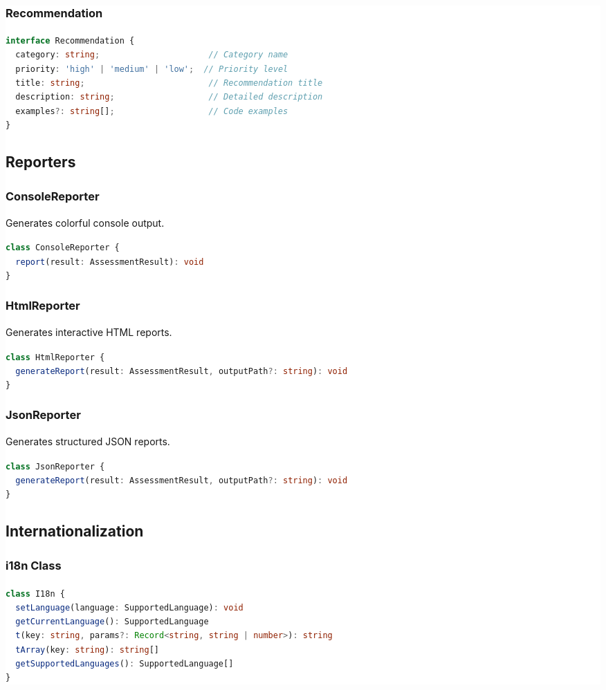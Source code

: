 ### Recommendation

```typescript
interface Recommendation {
  category: string;                      // Category name
  priority: 'high' | 'medium' | 'low';  // Priority level
  title: string;                         // Recommendation title
  description: string;                   // Detailed description
  examples?: string[];                   // Code examples
}
```

## Reporters

### ConsoleReporter

Generates colorful console output.

```typescript
class ConsoleReporter {
  report(result: AssessmentResult): void
}
```

### HtmlReporter

Generates interactive HTML reports.

```typescript
class HtmlReporter {
  generateReport(result: AssessmentResult, outputPath?: string): void
}
```

### JsonReporter

Generates structured JSON reports.

```typescript
class JsonReporter {
  generateReport(result: AssessmentResult, outputPath?: string): void
}
```

## Internationalization

### i18n Class

```typescript
class I18n {
  setLanguage(language: SupportedLanguage): void
  getCurrentLanguage(): SupportedLanguage
  t(key: string, params?: Record<string, string | number>): string
  tArray(key: string): string[]
  getSupportedLanguages(): SupportedLanguage[]
}
```
